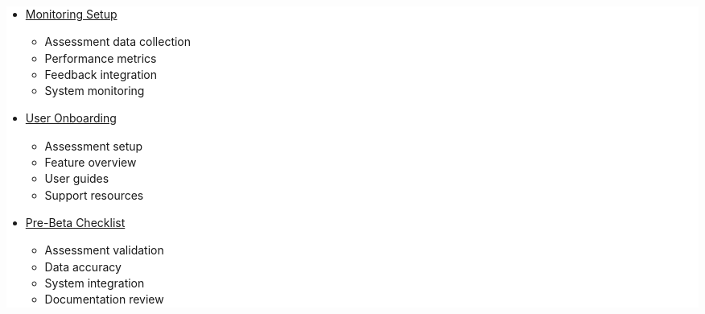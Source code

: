 - [Monitoring Setup](/docs/beta/monitoring_feedback_setup.md)
  - Assessment data collection
  - Performance metrics
  - Feedback integration
  - System monitoring

- [User Onboarding](/docs/beta/beta_user_onboarding.md)
  - Assessment setup
  - Feature overview
  - User guides
  - Support resources

- [Pre-Beta Checklist](/docs/beta/pre_beta_checklist.md)
  - Assessment validation
  - Data accuracy
  - System integration
  - Documentation review